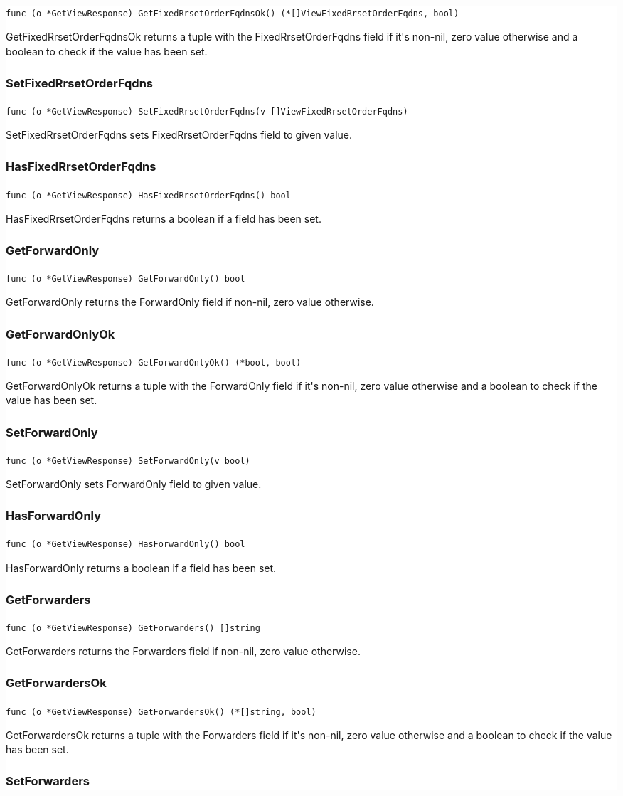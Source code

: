 `func (o *GetViewResponse) GetFixedRrsetOrderFqdnsOk() (*[]ViewFixedRrsetOrderFqdns, bool)`

GetFixedRrsetOrderFqdnsOk returns a tuple with the FixedRrsetOrderFqdns field if it's non-nil, zero value otherwise
and a boolean to check if the value has been set.

### SetFixedRrsetOrderFqdns

`func (o *GetViewResponse) SetFixedRrsetOrderFqdns(v []ViewFixedRrsetOrderFqdns)`

SetFixedRrsetOrderFqdns sets FixedRrsetOrderFqdns field to given value.

### HasFixedRrsetOrderFqdns

`func (o *GetViewResponse) HasFixedRrsetOrderFqdns() bool`

HasFixedRrsetOrderFqdns returns a boolean if a field has been set.

### GetForwardOnly

`func (o *GetViewResponse) GetForwardOnly() bool`

GetForwardOnly returns the ForwardOnly field if non-nil, zero value otherwise.

### GetForwardOnlyOk

`func (o *GetViewResponse) GetForwardOnlyOk() (*bool, bool)`

GetForwardOnlyOk returns a tuple with the ForwardOnly field if it's non-nil, zero value otherwise
and a boolean to check if the value has been set.

### SetForwardOnly

`func (o *GetViewResponse) SetForwardOnly(v bool)`

SetForwardOnly sets ForwardOnly field to given value.

### HasForwardOnly

`func (o *GetViewResponse) HasForwardOnly() bool`

HasForwardOnly returns a boolean if a field has been set.

### GetForwarders

`func (o *GetViewResponse) GetForwarders() []string`

GetForwarders returns the Forwarders field if non-nil, zero value otherwise.

### GetForwardersOk

`func (o *GetViewResponse) GetForwardersOk() (*[]string, bool)`

GetForwardersOk returns a tuple with the Forwarders field if it's non-nil, zero value otherwise
and a boolean to check if the value has been set.

### SetForwarders
